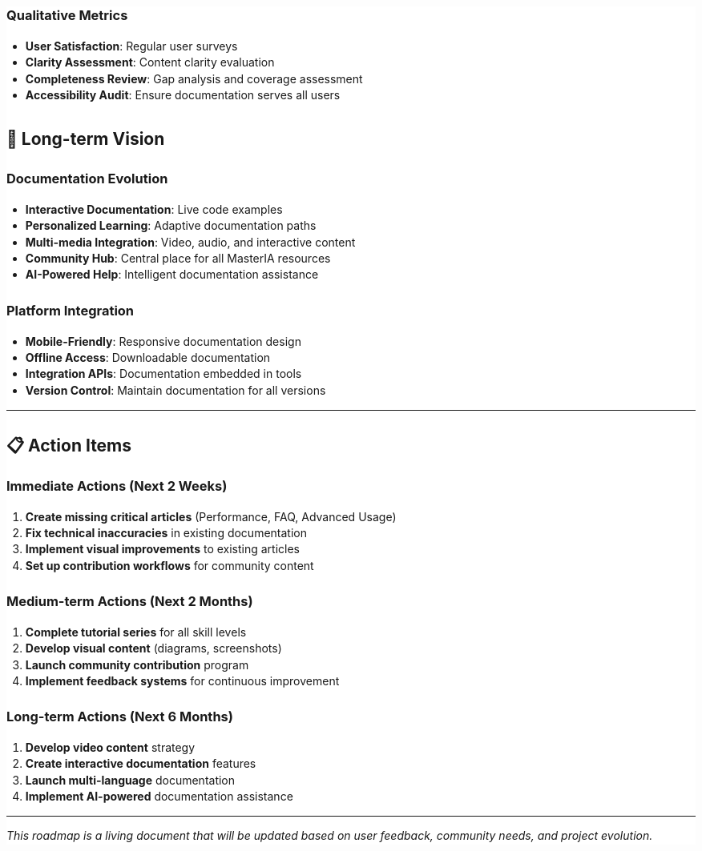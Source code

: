 ### Qualitative Metrics
- **User Satisfaction**: Regular user surveys
- **Clarity Assessment**: Content clarity evaluation
- **Completeness Review**: Gap analysis and coverage assessment
- **Accessibility Audit**: Ensure documentation serves all users

## 🎯 Long-term Vision

### Documentation Evolution
- **Interactive Documentation**: Live code examples
- **Personalized Learning**: Adaptive documentation paths
- **Multi-media Integration**: Video, audio, and interactive content
- **Community Hub**: Central place for all MasterIA resources
- **AI-Powered Help**: Intelligent documentation assistance

### Platform Integration
- **Mobile-Friendly**: Responsive documentation design
- **Offline Access**: Downloadable documentation
- **Integration APIs**: Documentation embedded in tools
- **Version Control**: Maintain documentation for all versions

---

## 📋 Action Items

### Immediate Actions (Next 2 Weeks)
1. **Create missing critical articles** (Performance, FAQ, Advanced Usage)
2. **Fix technical inaccuracies** in existing documentation
3. **Implement visual improvements** to existing articles
4. **Set up contribution workflows** for community content

### Medium-term Actions (Next 2 Months)
1. **Complete tutorial series** for all skill levels
2. **Develop visual content** (diagrams, screenshots)
3. **Launch community contribution** program
4. **Implement feedback systems** for continuous improvement

### Long-term Actions (Next 6 Months)
1. **Develop video content** strategy
2. **Create interactive documentation** features
3. **Launch multi-language** documentation
4. **Implement AI-powered** documentation assistance

---

*This roadmap is a living document that will be updated based on user feedback, community needs, and project evolution.*